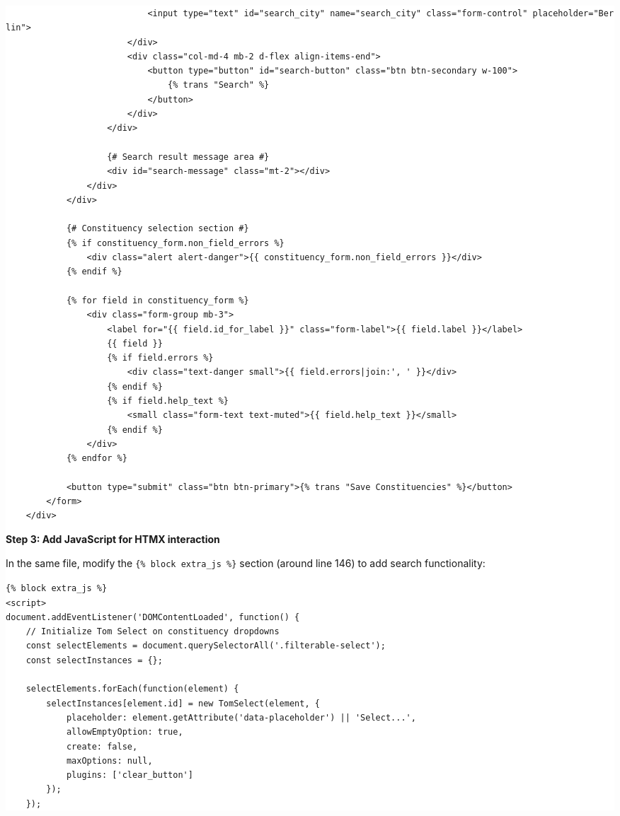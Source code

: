 ```django
                            <input type="text" id="search_city" name="search_city" class="form-control" placeholder="Berlin">
                        </div>
                        <div class="col-md-4 mb-2 d-flex align-items-end">
                            <button type="button" id="search-button" class="btn btn-secondary w-100">
                                {% trans "Search" %}
                            </button>
                        </div>
                    </div>

                    {# Search result message area #}
                    <div id="search-message" class="mt-2"></div>
                </div>
            </div>

            {# Constituency selection section #}
            {% if constituency_form.non_field_errors %}
                <div class="alert alert-danger">{{ constituency_form.non_field_errors }}</div>
            {% endif %}

            {% for field in constituency_form %}
                <div class="form-group mb-3">
                    <label for="{{ field.id_for_label }}" class="form-label">{{ field.label }}</label>
                    {{ field }}
                    {% if field.errors %}
                        <div class="text-danger small">{{ field.errors|join:', ' }}</div>
                    {% endif %}
                    {% if field.help_text %}
                        <small class="form-text text-muted">{{ field.help_text }}</small>
                    {% endif %}
                </div>
            {% endfor %}

            <button type="submit" class="btn btn-primary">{% trans "Save Constituencies" %}</button>
        </form>
    </div>
```

**Step 3: Add JavaScript for HTMX interaction**

In the same file, modify the `{% block extra_js %}` section (around line 146) to add search functionality:

```django
{% block extra_js %}
<script>
document.addEventListener('DOMContentLoaded', function() {
    // Initialize Tom Select on constituency dropdowns
    const selectElements = document.querySelectorAll('.filterable-select');
    const selectInstances = {};

    selectElements.forEach(function(element) {
        selectInstances[element.id] = new TomSelect(element, {
            placeholder: element.getAttribute('data-placeholder') || 'Select...',
            allowEmptyOption: true,
            create: false,
            maxOptions: null,
            plugins: ['clear_button']
        });
    });

```